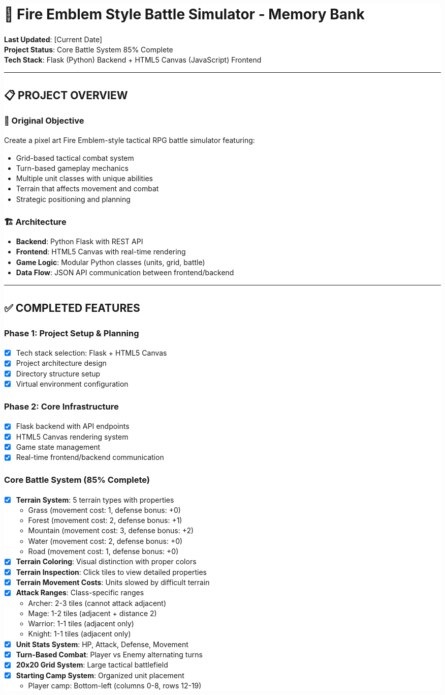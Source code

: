 # 🎯 Fire Emblem Style Battle Simulator - Memory Bank

**Last Updated**: [Current Date]  
**Project Status**: Core Battle System 85% Complete  
**Tech Stack**: Flask (Python) Backend + HTML5 Canvas (JavaScript) Frontend

---

## 📋 PROJECT OVERVIEW

### 🎯 Original Objective
Create a pixel art Fire Emblem-style tactical RPG battle simulator featuring:
- Grid-based tactical combat system
- Turn-based gameplay mechanics
- Multiple unit classes with unique abilities
- Terrain that affects movement and combat
- Strategic positioning and planning

### 🏗️ Architecture
- **Backend**: Python Flask with REST API
- **Frontend**: HTML5 Canvas with real-time rendering
- **Game Logic**: Modular Python classes (units, grid, battle)
- **Data Flow**: JSON API communication between frontend/backend

---

## ✅ COMPLETED FEATURES

### Phase 1: Project Setup & Planning
- [x] Tech stack selection: Flask + HTML5 Canvas
- [x] Project architecture design
- [x] Directory structure setup
- [x] Virtual environment configuration

### Phase 2: Core Infrastructure
- [x] Flask backend with API endpoints
- [x] HTML5 Canvas rendering system
- [x] Game state management
- [x] Real-time frontend/backend communication

### Core Battle System (85% Complete)
- [x] **Terrain System**: 5 terrain types with properties
  - Grass (movement cost: 1, defense bonus: +0)
  - Forest (movement cost: 2, defense bonus: +1)
  - Mountain (movement cost: 3, defense bonus: +2)
  - Water (movement cost: 2, defense bonus: +0)
  - Road (movement cost: 1, defense bonus: +0)
- [x] **Terrain Coloring**: Visual distinction with proper colors
- [x] **Terrain Inspection**: Click tiles to view detailed properties
- [x] **Terrain Movement Costs**: Units slowed by difficult terrain
- [x] **Attack Ranges**: Class-specific ranges
  - Archer: 2-3 tiles (cannot attack adjacent)
  - Mage: 1-2 tiles (adjacent + distance 2)
  - Warrior: 1-1 tiles (adjacent only)
  - Knight: 1-1 tiles (adjacent only)
- [x] **Unit Stats System**: HP, Attack, Defense, Movement
- [x] **Turn-Based Combat**: Player vs Enemy alternating turns
- [x] **20x20 Grid System**: Large tactical battlefield
- [x] **Starting Camp System**: Organized unit placement
  - Player camp: Bottom-left (columns 0-8, rows 12-19)